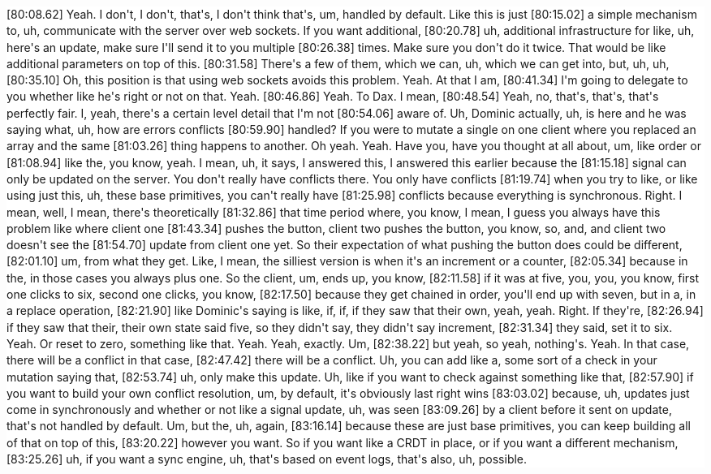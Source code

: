 [80:08.62] Yeah. I don't, I don't, that's, I don't think that's, um, handled by default. Like this is just
[80:15.02] a simple mechanism to, uh, communicate with the server over web sockets. If you want additional,
[80:20.78] uh, additional infrastructure for like, uh, here's an update, make sure I'll send it to you multiple
[80:26.38] times. Make sure you don't do it twice. That would be like additional parameters on top of this.
[80:31.58] There's a few of them, which we can, uh, which we can get into, but, uh, uh,
[80:35.10] Oh, this position is that using web sockets avoids this problem. Yeah. At that I am,
[80:41.34] I'm going to delegate to you whether like he's right or not on that. Yeah.
[80:46.86] Yeah. To Dax. I mean,
[80:48.54] Yeah, no, that's, that's, that's perfectly fair. I, yeah, there's a certain level detail that I'm not
[80:54.06] aware of. Uh, Dominic actually, uh, is here and he was saying what, uh, how are errors conflicts
[80:59.90] handled? If you were to mutate a single on one client where you replaced an array and the same
[81:03.26] thing happens to another. Oh yeah. Yeah. Have you, have you thought at all about, um, like order or
[81:08.94] like the, you know, yeah. I mean, uh, it says, I answered this, I answered this earlier because the
[81:15.18] signal can only be updated on the server. You don't really have conflicts there. You only have conflicts
[81:19.74] when you try to like, or like using just this, uh, these base primitives, you can't really have
[81:25.98] conflicts because everything is synchronous. Right. I mean, well, I mean, there's theoretically
[81:32.86] that time period where, you know, I mean, I guess you always have this problem like where client one
[81:43.34] pushes the button, client two pushes the button, you know, so, and, and client two doesn't see the
[81:54.70] update from client one yet. So their expectation of what pushing the button does could be different,
[82:01.10] um, from what they get. Like, I mean, the silliest version is when it's an increment or a counter,
[82:05.34] because in the, in those cases you always plus one. So the client, um, ends up, you know,
[82:11.58] if it was at five, you, you, you know, first one clicks to six, second one clicks, you know,
[82:17.50] because they get chained in order, you'll end up with seven, but in a, in a replace operation,
[82:21.90] like Dominic's saying is like, if, if, if they saw that their own, yeah, yeah. Right. If they're,
[82:26.94] if they saw that their, their own state said five, so they didn't say, they didn't say increment,
[82:31.34] they said, set it to six. Yeah. Or reset to zero, something like that. Yeah. Yeah, exactly. Um,
[82:38.22] but yeah, so yeah, nothing's. Yeah. In that case, there will be a conflict in that case,
[82:47.42] there will be a conflict. Uh, you can add like a, some sort of a check in your mutation saying that,
[82:53.74] uh, only make this update. Uh, like if you want to check against something like that,
[82:57.90] if you want to build your own conflict resolution, um, by default, it's obviously last right wins
[83:03.02] because, uh, updates just come in synchronously and whether or not like a signal update, uh, was seen
[83:09.26] by a client before it sent on update, that's not handled by default. Um, but the, uh, again,
[83:16.14] because these are just base primitives, you can keep building all of that on top of this,
[83:20.22] however you want. So if you want like a CRDT in place, or if you want a different mechanism,
[83:25.26] uh, if you want a sync engine, uh, that's based on event logs, that's also, uh, possible.